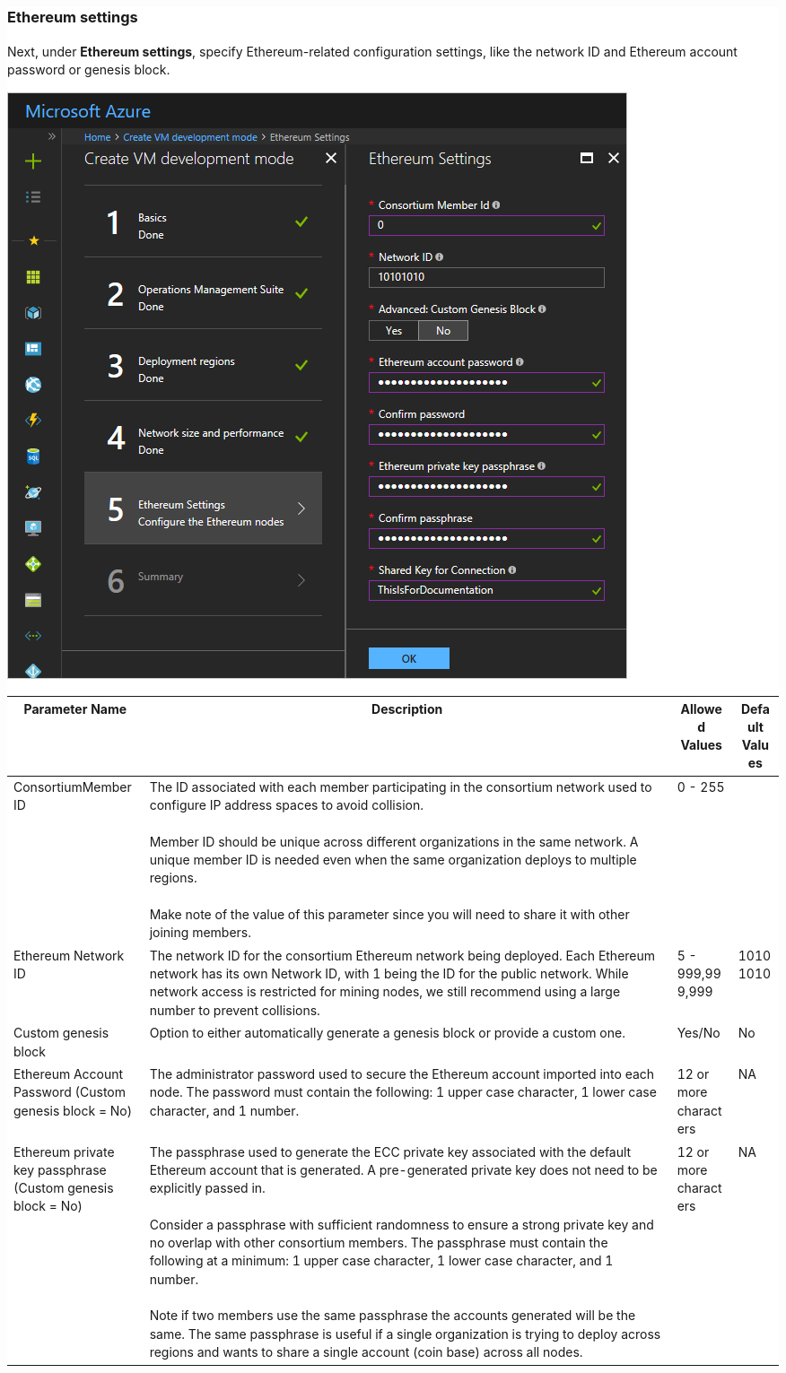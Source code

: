 ### Ethereum settings

Next, under **Ethereum settings**, specify Ethereum-related configuration settings, like the network ID and Ethereum account password or genesis block.

![Ethereum settings](./media/ethereum-deployment/standalone-leader-deployment.png)

Parameter Name |Description |Allowed Values|Default Values
---|---|---|---
ConsortiumMember ID|The ID associated with each member participating in the consortium network used to configure IP address spaces to avoid collision. <br /><br />Member ID should be unique across different organizations in the same network. A unique member ID is needed even when the same organization deploys to multiple regions.<br /><br />Make note of the value of this parameter since you will need to share it with other joining members.|0 - 255
Ethereum Network ID|The network ID for the consortium Ethereum network being deployed. Each Ethereum network has its own Network ID, with 1 being the ID for the public network. While network access is restricted for mining nodes, we still recommend using a large number to prevent collisions.|5 - 999,999,999| 10101010
Custom genesis block|Option to either automatically generate a genesis block or provide a custom one.|Yes/No| No
Ethereum Account Password (Custom genesis block = No)|The administrator password used to secure the Ethereum account imported into each node. The password must contain the following: 1 upper case character, 1 lower case character, and 1 number.|12 or more characters|NA
Ethereum private key passphrase (Custom genesis block = No)|The passphrase used to generate the ECC private key associated with the default Ethereum account that is generated. A pre-generated private key does not need to be explicitly passed in.<br /><br />Consider a passphrase with sufficient randomness to ensure a strong private key and no overlap with other consortium members. The passphrase must contain the following at a minimum: 1 upper case character, 1 lower case character, and 1 number.<br /><br />Note if two members use the same passphrase the accounts generated will be the same. The same passphrase is useful if a single organization is trying to deploy across regions and wants to share a single account (coin base) across all nodes.|12 or more characters|NA